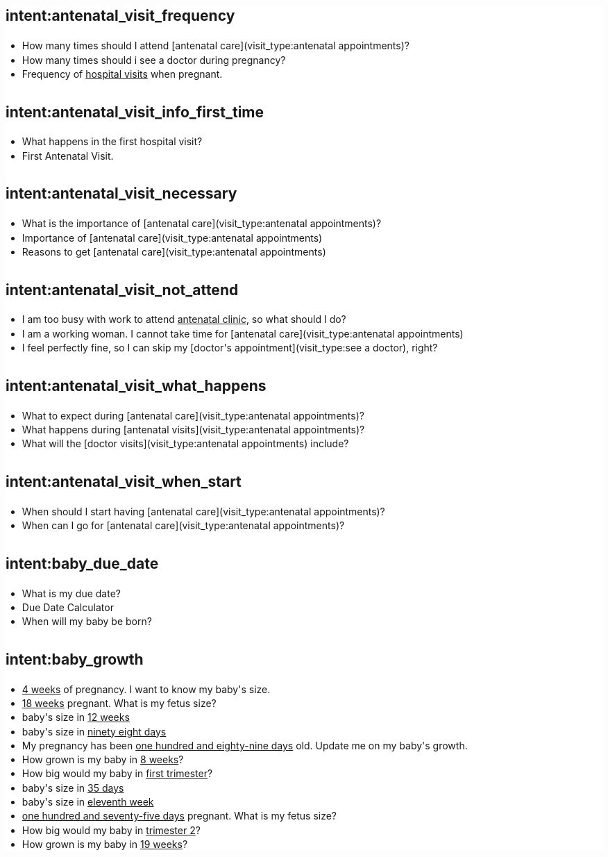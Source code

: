 ## intent:antenatal_visit_frequency
- How many times should I attend [antenatal care](visit_type:antenatal appointments)?
- How many times should i see a doctor during pregnancy?
- Frequency of [hospital visits](visit_type) when pregnant.

## intent:antenatal_visit_info_first_time
- What happens in the first hospital visit?
- First Antenatal Visit.

## intent:antenatal_visit_necessary
- What is the importance of [antenatal care](visit_type:antenatal appointments)?
- Importance of [antenatal care](visit_type:antenatal appointments)
- Reasons to get [antenatal care](visit_type:antenatal appointments)

## intent:antenatal_visit_not_attend
- I am too busy with work to attend [antenatal clinic](care_from_where), so what should I do?
- I am a working woman. I cannot take time for [antenatal care](visit_type:antenatal appointments)
- I feel perfectly fine, so I can skip my [doctor's appointment](visit_type:see a doctor), right?

## intent:antenatal_visit_what_happens
- What to expect during [antenatal care](visit_type:antenatal appointments)?
- What happens during [antenatal visits](visit_type:antenatal appointments)?
- What will the [doctor visits](visit_type:antenatal appointments) include?

## intent:antenatal_visit_when_start
- When should I start having [antenatal care](visit_type:antenatal appointments)?
- When can I go for [antenatal care](visit_type:antenatal appointments)?

## intent:baby_due_date
- What is my due date?
- Due Date Calculator
- When will my baby be born?

## intent:baby_growth
- [4 weeks](pregnancy_duration) of pregnancy. I want to know my baby's size.
- [18 weeks](pregnancy_duration) pregnant. What is my fetus size?
- baby's size in [12 weeks](pregnancy_duration)
- baby's size in [ninety eight days](pregnancy_duration)
- My pregnancy has been [one hundred and eighty-nine days](pregnancy_duration) old. Update me on my baby's growth.
- How grown is my baby in [8 weeks](pregnancy_duration)?
- How big would my baby in [first trimester](pregnancy_duration)?
- baby's size in [35 days](pregnancy_duration)
- baby's size in [eleventh week](pregnancy_duration)
- [one hundred and seventy-five days](pregnancy_duration) pregnant. What is my fetus size?
- How big would my baby in [trimester 2](pregnancy_duration)?
- How grown is my baby in [19 weeks](pregnancy_duration)?

